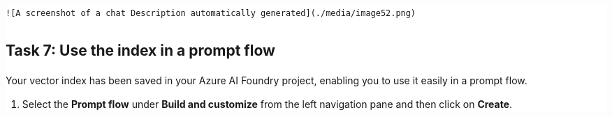     ![A screenshot of a chat Description automatically generated](./media/image52.png)

## Task 7: Use the index in a prompt flow

Your vector index has been saved in your Azure AI Foundry project,
enabling you to use it easily in a prompt flow.

1.  Select the **Prompt flow** under **Build and customize** from the
    left navigation pane and then click on **Create**.
